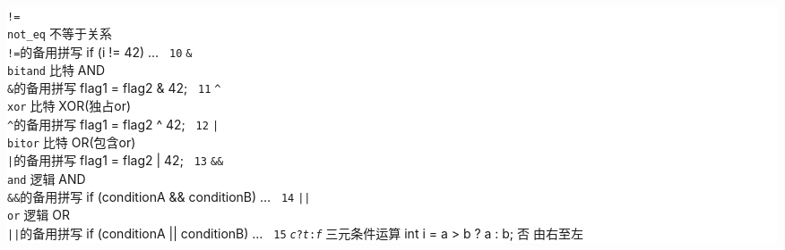 </tr>
<tr>
<td><code>!=</code><br><code>not_eq</code></td>
<td>不等于关系<br><code>!=</code>的备用拼写</td>
<td>if (i&nbsp;!= 42) …</td>
<td>&nbsp;</td>

</tr>
<tr>
<td><code>10</code></td>
<td><code>&amp;</code><br><code>bitand</code></td>
<td>比特 AND<br><code>&amp;</code>的备用拼写</td>
<td>flag1 = flag2 &amp; 42;</td>
<td>&nbsp;</td>

</tr>
<tr>
<td><code>11</code></td>
<td><code>^</code><br><code>xor</code></td>
<td>比特 XOR(独占or)<br><code>^</code>的备用拼写</td>
<td>flag1 = flag2 ^ 42;</td>
<td>&nbsp;</td>

</tr>
<tr>
<td><code>12</code></td>
<td><code>|</code><br><code>bitor</code></td>
<td>比特 OR(包含or)<br><code>|</code>的备用拼写</td>
<td>flag1 = flag2 | 42;</td>
<td>&nbsp;</td>

</tr>
<tr>
<td><code>13</code></td>
<td><code>&amp;&amp;</code><br><code>and</code></td>
<td>逻辑 AND<br><code>&amp;&amp;</code>的备用拼写</td>
<td>if (conditionA &amp;&amp; conditionB) …</td>
<td>&nbsp;</td>

</tr>
<tr>
<td><code>14</code></td>
<td><code>||</code><br><code>or</code></td>
<td>逻辑 OR<br><code>||</code>的备用拼写</td>
<td>if (conditionA || conditionB) ...</td>
<td>&nbsp;</td>

</tr>
<tr>
<td><code>15</code></td>
<td><code><em>c</em>?<em>t</em>:<em>f</em></code></td>
<td>三元条件运算</td>
<td>int i = a &gt; b&nbsp;? a&nbsp;: b;</td>
<td>否</td>
<td rowspan="12">由右至左</td>
